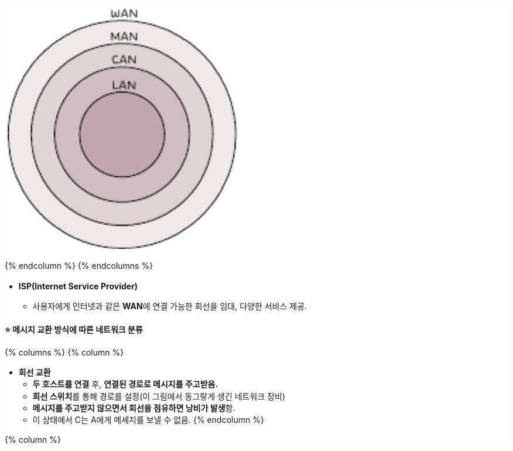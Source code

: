 ![](<../../.gitbook/assets/image (2).png>)


{% endcolumn %}
{% endcolumns %}

*   **ISP(Internet Service Provider)**

    * 사용자에게 인터넷과 같은 **WAN**에 연결 가능한 회선을 임대, 다양한 서비스 제공.



#### ⭐ 메시지 교환 방식에 따른 네트워크 분류 <a href="#id-1b2aa93c-3977-8095-9709-d4d457f98148" id="id-1b2aa93c-3977-8095-9709-d4d457f98148"></a>

{% columns %}
{% column %}
* **회선 교환**
  * **두 호스트를 연결** 후, **연결된 경로로 메시지를 주고받음.**
  * **회선 스위치**를 통해 경로를 설정(이 그림에서 동그랗게 생긴 네트워크 장비)
  * **메시지를 주고받지 않으면서 회선을 점유하면 낭비가 발생**함.
  * 이 상태에서 C는 A에게 메세지를 보낼 수 없음.
{% endcolumn %}

{% column %}